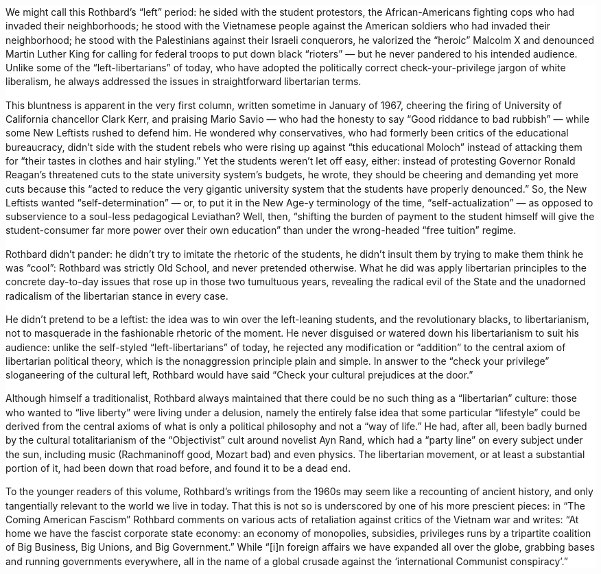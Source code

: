 We might call this Rothbard’s “left” period: he sided with the student protestors, the African-Americans fighting cops who had invaded their neighborhoods; he stood with the Vietnamese people against the American soldiers who had invaded their neighborhood; he stood with the Palestinians against their Israeli conquerors, he valorized the “heroic” Malcolm X and denounced Martin Luther King for calling for federal troops to put down black “rioters” — but he never pandered to his intended audience. Unlike some of the “left-libertarians” of today, who have adopted the politically correct check-your-privilege jargon of white liberalism, he always addressed the issues in straightforward libertarian terms.

This bluntness is apparent in the very first column, written sometime in January of 1967, cheering the firing of University of California chancellor Clark Kerr, and praising Mario Savio — who had the honesty to say “Good riddance to bad rubbish” — while some New Leftists rushed to defend him. He wondered why conservatives, who had formerly been critics of the educational bureaucracy, didn’t side with the student rebels who were rising up against “this educational Moloch” instead of attacking them for “their tastes in clothes and hair styling.” Yet the students weren’t let off easy, either: instead of protesting Governor Ronald Reagan’s threatened cuts to the state university system’s budgets, he wrote, they should be cheering and demanding yet more cuts because this “acted to reduce the very gigantic university system that the students have properly denounced.” So, the New Leftists wanted “self-determination” — or, to put it in the New Age-y terminology of the time, “self-actualization” — as opposed to subservience to a soul-less pedagogical Leviathan? Well, then, “shifting the burden of payment to the student himself will give the student-consumer far more power over their own education” than under the wrong-headed “free tuition” regime.

Rothbard didn’t pander: he didn’t try to imitate the rhetoric of the students, he didn’t insult them by trying to make them think he was “cool”: Rothbard was strictly Old School, and never pretended otherwise. What he did was apply libertarian principles to the concrete day-to-day issues that rose up in those two tumultuous years, revealing the radical evil of the State and the unadorned radicalism of the libertarian stance in every case.

He didn’t pretend to be a leftist: the idea was to win over the left-leaning students, and the revolutionary blacks, to libertarianism, not to masquerade in the fashionable rhetoric of the moment. He never disguised or watered down his libertarianism to suit his audience: unlike the self-styled “left-libertarians” of today, he rejected any modification or “addition” to the central axiom of libertarian political theory, which is the nonaggression principle plain and simple. In answer to the “check your privilege” sloganeering of the cultural left, Rothbard would have said “Check your cultural prejudices at the door.”

Although himself a traditionalist, Rothbard always maintained that there could be no such thing as a “libertarian” culture: those who wanted to “live liberty” were living under a delusion, namely the entirely false idea that some particular “lifestyle” could be derived from the central axioms of what is only a political philosophy and not a “way of life.” He had, after all, been badly burned by the cultural totalitarianism of the “Objectivist” cult around novelist Ayn Rand, which had a “party line” on every subject under the sun, including music (Rachmaninoff good, Mozart bad) and even physics. The libertarian movement, or at least a substantial portion of it, had been down that road before, and found it to be a dead end.

To the younger readers of this volume, Rothbard’s writings from the 1960s may seem like a recounting of ancient history, and only tangentially relevant to the world we live in today. That this is not so is underscored by one of his more prescient pieces: in “The Coming American Fascism” Rothbard comments on various acts of retaliation against critics of the Vietnam war and writes: “At home we have the fascist corporate state economy: an economy of monopolies, subsidies, privileges runs by a tripartite coalition of Big Business, Big Unions, and Big Government.” While “[i]n foreign affairs we have expanded all over the globe, grabbing bases and running governments everywhere, all in the name of a global crusade against the ‘international Communist conspiracy’.”


[^1]: “Strategy for Libertarian Social Change,” unpublished manuscript, 1978.
